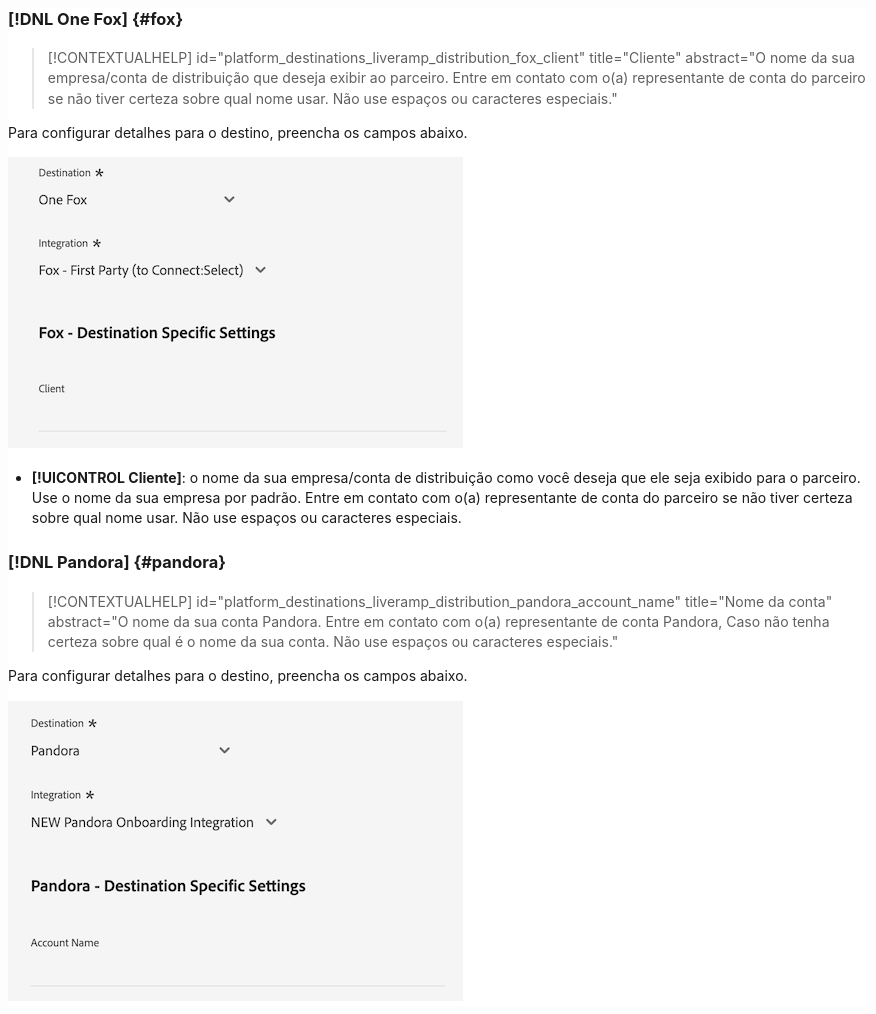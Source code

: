 ### [!DNL One Fox] {#fox}

>[!CONTEXTUALHELP]
>id="platform_destinations_liveramp_distribution_fox_client"
>title="Cliente"
>abstract="O nome da sua empresa/conta de distribuição que deseja exibir ao parceiro. Entre em contato com o(a) representante de conta do parceiro se não tiver certeza sobre qual nome usar. Não use espaços ou caracteres especiais."

Para configurar detalhes para o destino, preencha os campos abaixo.

![Imagem da interface do usuário da Platform mostrando os campos de dados do cliente para o destino One Fox.](../../assets/catalog/advertising/liveramp-distribution/LR_Fox_DestSpecific.png)

* **[!UICONTROL Cliente]**: o nome da sua empresa/conta de distribuição como você deseja que ele seja exibido para o parceiro. Use o nome da sua empresa por padrão. Entre em contato com o(a) representante de conta do parceiro se não tiver certeza sobre qual nome usar. Não use espaços ou caracteres especiais.

### [!DNL Pandora] {#pandora}

>[!CONTEXTUALHELP]
>id="platform_destinations_liveramp_distribution_pandora_account_name"
>title="Nome da conta"
>abstract="O nome da sua conta Pandora. Entre em contato com o(a) representante de conta Pandora, Caso não tenha certeza sobre qual é o nome da sua conta. Não use espaços ou caracteres especiais."

Para configurar detalhes para o destino, preencha os campos abaixo.

![Imagem da interface do usuário da Platform mostrando os campos de dados do cliente para o destino Pandora.](../../assets/catalog/advertising/liveramp-distribution/LR_Pandora_DestSpecific.png)
